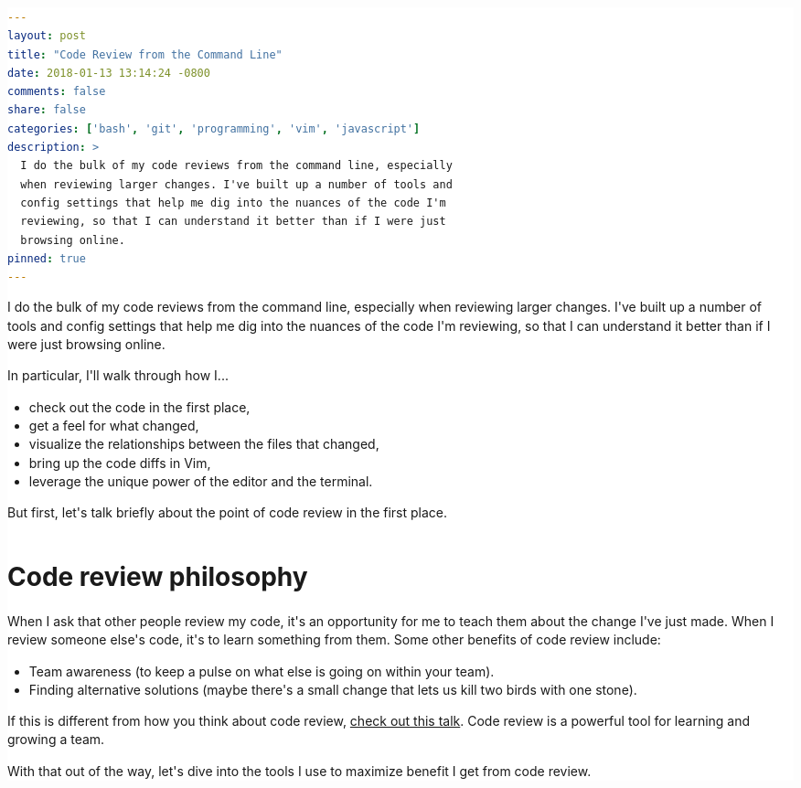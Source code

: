 ```yaml
---
layout: post
title: "Code Review from the Command Line"
date: 2018-01-13 13:14:24 -0800
comments: false
share: false
categories: ['bash', 'git', 'programming', 'vim', 'javascript']
description: >
  I do the bulk of my code reviews from the command line, especially
  when reviewing larger changes. I've built up a number of tools and
  config settings that help me dig into the nuances of the code I'm
  reviewing, so that I can understand it better than if I were just
  browsing online.
pinned: true
---
```


I do the bulk of my code reviews from the command line, especially when
reviewing larger changes. I've built up a number of tools and config
settings that help me dig into the nuances of the code I'm reviewing, so
that I can understand it better than if I were just browsing online.



In particular, I'll walk through how I...

- check out the code in the first place,
- get a feel for what changed,
- visualize the relationships between the files that changed,
- bring up the code diffs in Vim,
- leverage the unique power of the editor and the terminal.

But first, let's talk briefly about the point of code review in the
first place.


# Code review philosophy

When I ask that other people review my code, it's an opportunity for me
to teach them about the change I've just made. When I review someone
else's code, it's to learn something from them. Some other benefits of
code review include:

- Team awareness (to keep a pulse on what else is going on within your
  team).
- Finding alternative solutions (maybe there's a small change that lets
  us kill two birds with one stone).

If this is different from how you think about code review, [check out
this talk][code-review-culture]. Code review is a powerful tool for
learning and growing a team.

[code-review-culture]: https://www.youtube.com/watch?v=PJjmw9TRB7s

With that out of the way, let's dive into the tools I use to maximize
benefit I get from code review.


[hub]: https://github.com/github/hub
[^mldepgraph]: The techniques here apply to any language that you can statically analyze. In particular, I have a rough prototype of everything JavaScript-specific you see here that works with Standard ML instead. If you can find me the dependency information for your favorite language, I'd be happy to help you turn it into a visualization.
[^open]: The `open` command is macOS-specific. On Linux, you might want to look at the `display` command from ImageMagick.
[git-madge]: https://github.com/jez/git-madge
[imgcat]: https://iterm2.com/documentation-images.html
[^vcs]: I've patched the default Solarized colors for Vim so that lines retain their syntax highlighting in the diff mode, while the backgrounds are highlighted. You can see how this works in this commit: <https://github.com/jez/vim-colors-solarized/commit/bca72cc>
[tpope/vim-fugitive]: https://github.com/tpope/vim-fugitive
[airblade/vim-gitgutter]: https://github.com/airblade/vim-gitgutter
[jez/vim-colors-solarized]: https://github.com/jez/vim-colors-solarized